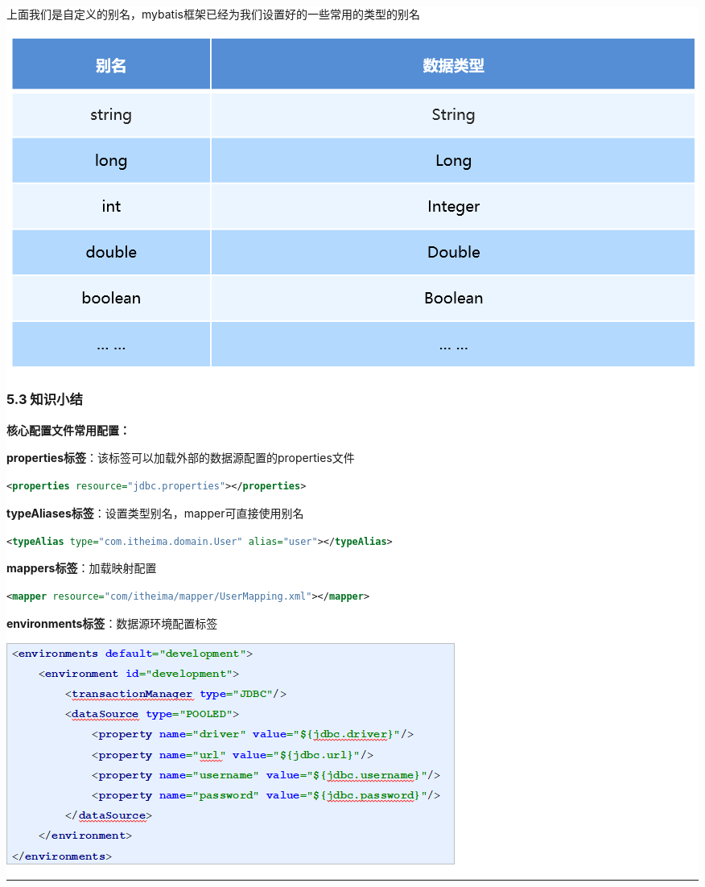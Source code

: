 上面我们是自定义的别名，mybatis框架已经为我们设置好的一些常用的类型的别名

![全限定名自带别名](img\全限定名自带别名.png)

### 5.3 知识小结

**核心配置文件常用配置：**

**properties标签**：该标签可以加载外部的数据源配置的properties文件

```xml
<properties resource="jdbc.properties"></properties>
```

**typeAliases标签**：设置类型别名，mapper可直接使用别名

```xml
<typeAlias type="com.itheima.domain.User" alias="user"></typeAlias>
```

**mappers标签**：加载映射配置

```xml
<mapper resource="com/itheima/mapper/UserMapping.xml"></mapper>
```

**environments标签**：数据源环境配置标签

![数据源环境配置标签](img\数据源环境配置标签.png)  

---